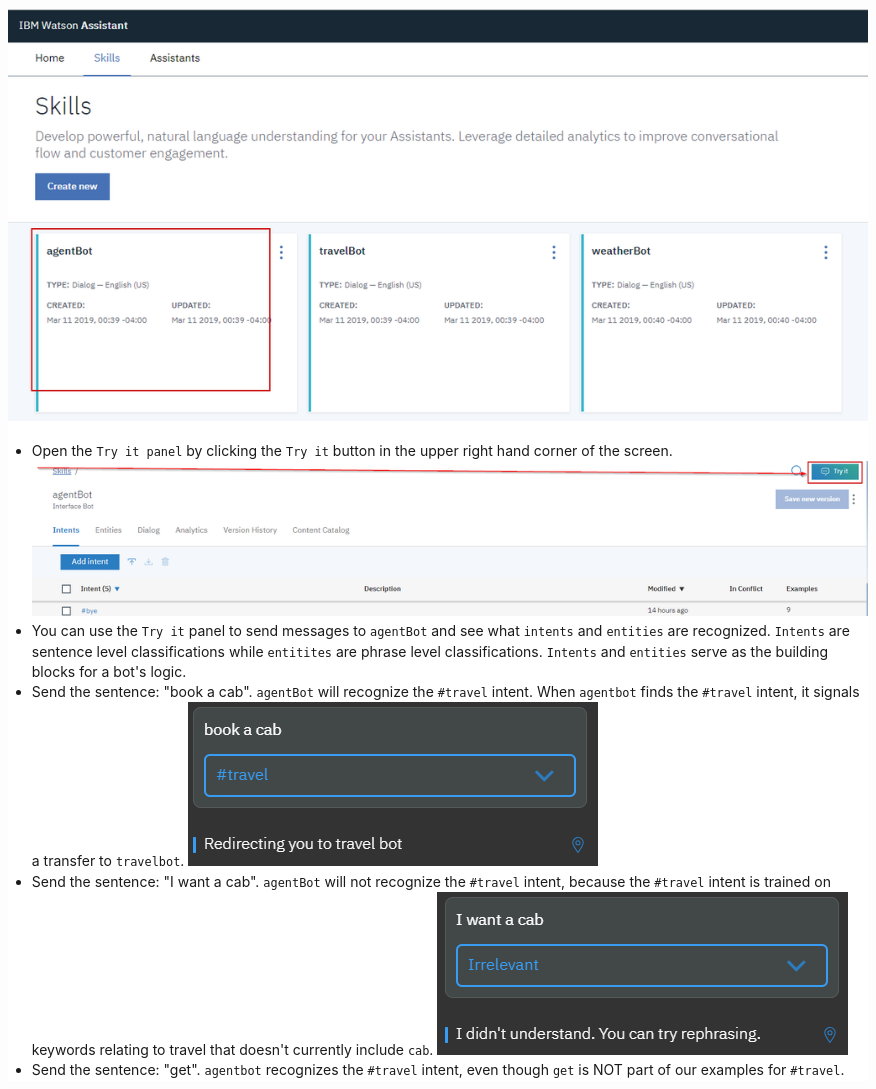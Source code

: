 ![SkillsTabAgentbot](images/SkillsTabAgentbot.png)
- Open the `Try it panel` by clicking the `Try it` button in the upper right hand corner of the screen.
![AgentbotTryIt](images/AgentbotTryIt.png)
- You can use the `Try it` panel to send messages to `agentBot` and see what `intents` and `entities` are recognized. `Intents` are sentence level classifications while `entitites` are phrase level classifications. `Intents` and `entities` serve as the building blocks for a bot's logic.
- Send the sentence: "book a cab". `agentBot` will recognize the `#travel` intent. When `agentbot` finds the `#travel` intent, it signals a transfer to `travelbot`.
![AgentbotBookCab](images/agent_bot_book_cab.png)
- Send the sentence: "I want a cab". `agentBot` will not recognize the `#travel` intent, because the `#travel` intent is trained on keywords relating to travel that doesn't currently include `cab`.
![AgentbotWantCab](images/agent_bot_i_want_cab.png)
- Send the sentence: "get". `agentbot` recognizes the `#travel` intent, even though `get` is NOT part of our examples for `#travel`.  